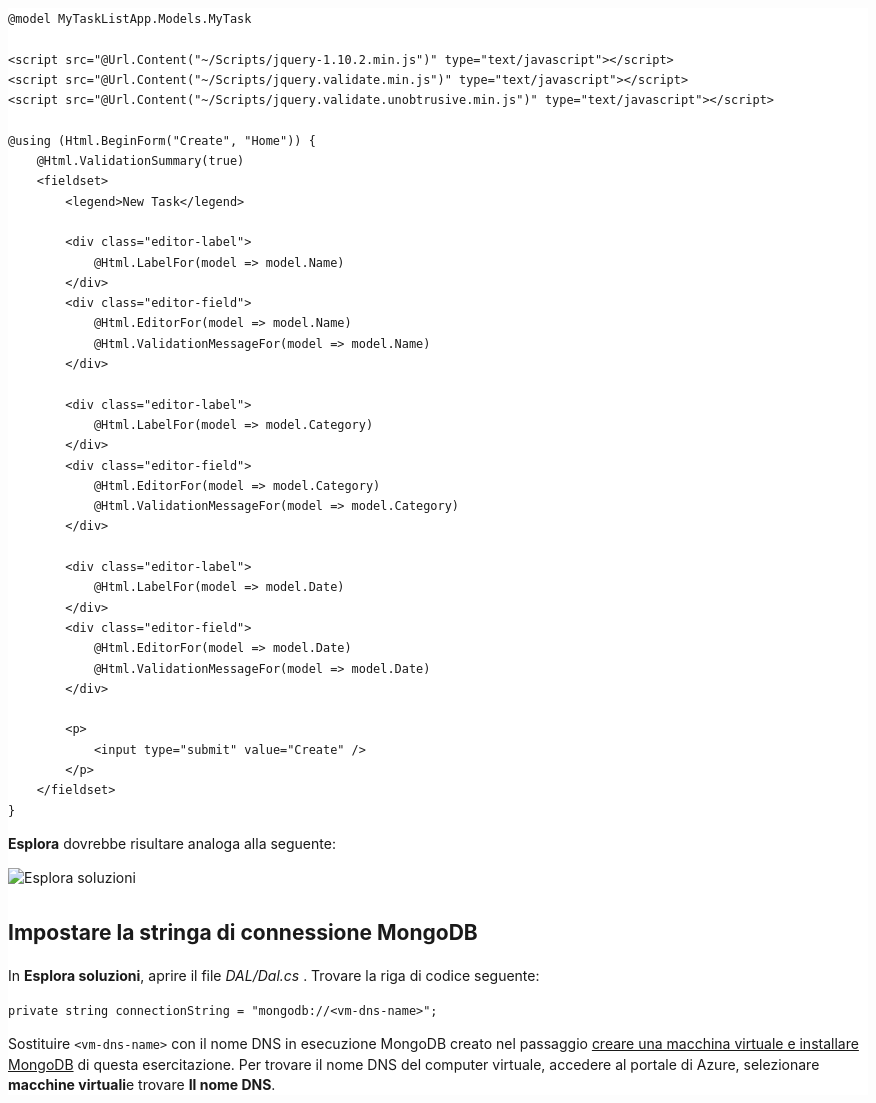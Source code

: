     @model MyTaskListApp.Models.MyTask
    
    <script src="@Url.Content("~/Scripts/jquery-1.10.2.min.js")" type="text/javascript"></script>
    <script src="@Url.Content("~/Scripts/jquery.validate.min.js")" type="text/javascript"></script>
    <script src="@Url.Content("~/Scripts/jquery.validate.unobtrusive.min.js")" type="text/javascript"></script>
    
    @using (Html.BeginForm("Create", "Home")) {
        @Html.ValidationSummary(true)
        <fieldset>
            <legend>New Task</legend>
    
            <div class="editor-label">
                @Html.LabelFor(model => model.Name)
            </div>
            <div class="editor-field">
                @Html.EditorFor(model => model.Name)
                @Html.ValidationMessageFor(model => model.Name)
            </div>
    
            <div class="editor-label">
                @Html.LabelFor(model => model.Category)
            </div>
            <div class="editor-field">
                @Html.EditorFor(model => model.Category)
                @Html.ValidationMessageFor(model => model.Category)
            </div>
    
            <div class="editor-label">
                @Html.LabelFor(model => model.Date)
            </div>
            <div class="editor-field">
                @Html.EditorFor(model => model.Date)
                @Html.ValidationMessageFor(model => model.Date)
            </div>
    
            <p>
                <input type="submit" value="Create" />
            </p>
        </fieldset>
    }

**Esplora** dovrebbe risultare analoga alla seguente:

![Esplora soluzioni][SolutionExplorerMyTaskListApp]

## <a name="set-the-mongodb-connection-string"></a>Impostare la stringa di connessione MongoDB ##
In **Esplora soluzioni**, aprire il file *DAL/Dal.cs* . Trovare la riga di codice seguente:

    private string connectionString = "mongodb://<vm-dns-name>";

Sostituire `<vm-dns-name>` con il nome DNS in esecuzione MongoDB creato nel passaggio [creare una macchina virtuale e installare MongoDB][] di questa esercitazione.  Per trovare il nome DNS del computer virtuale, accedere al portale di Azure, selezionare **macchine virtuali**e trovare **Il nome DNS**.


[AzurePortal]: http://manage.windowsazure.com
[WindowsAzure]: http://www.windowsazure.com
[MongoC#LangCenter]: http://docs.mongodb.org/ecosystem/drivers/csharp/
[MVCWebSite]: http://www.asp.net/mvc
[ASP.NET]: http://www.asp.net/
[MongoConnectionStrings]: http://www.mongodb.org/display/DOCS/Connections
[MongoDB]: http://www.mongodb.org
[InstallMongoOnWindowsVM]: ../virtual-machines/virtual-machines-windows-classic-install-mongodb.md
[VSEWeb]: http://www.microsoft.com/visualstudio/eng/2013-downloads#d-2013-express
[VSUlt]: http://www.microsoft.com/visualstudio/eng/2013-downloads
[StartPageNewProject]: ./media/web-sites-dotnet-store-data-mongodb-vm/NewProject.png
[NewProjectMyTaskListApp]: ./media/web-sites-dotnet-store-data-mongodb-vm/NewProjectMyTaskListApp.png
[VS2013SelectMVCTemplate]: ./media/web-sites-dotnet-store-data-mongodb-vm/VS2013SelectMVCTemplate.png
[VS2013DefaultMVCApplication]: ./media/web-sites-dotnet-store-data-mongodb-vm/VS2013DefaultMVCApplication.png
[VS2013ManageNuGetPackages]: ./media/web-sites-dotnet-store-data-mongodb-vm/VS2013ManageNuGetPackages.png
[SearchforMongoDBCSharpDriver]: ./media/web-sites-dotnet-store-data-mongodb-vm/SearchforMongoDBCSharpDriver.png
[MongoDBCsharpDriverInstalled]: ./media/web-sites-dotnet-store-data-mongodb-vm/MongoDBCsharpDriverInstalled.png
[MongoDBCSharpDriverReferences]: ./media/web-sites-dotnet-store-data-mongodb-vm/MongoDBCSharpDriverReferences.png
[SolutionExplorerMyTaskListApp]: ./media/web-sites-dotnet-store-data-mongodb-vm/SolutionExplorerMyTaskListApp.png
[TaskListAppBlank]: ./media/web-sites-dotnet-store-data-mongodb-vm/TaskListAppBlank.png
[WAWSCreateWebSite]: ./media/web-sites-dotnet-store-data-mongodb-vm/WAWSCreateWebSite.png
[WAWSDashboardMyTaskListApp]: ./media/web-sites-dotnet-store-data-mongodb-vm/WAWSDashboardMyTaskListApp.png
[Image9]: ./media/web-sites-dotnet-store-data-mongodb-vm/RepoReady.png
[Image10]: ./media/web-sites-dotnet-store-data-mongodb-vm/GitInstructions.png
[Image11]: ./media/web-sites-dotnet-store-data-mongodb-vm/GitDeploymentComplete.png
[Creare una macchina virtuale e installare MongoDB]: #virtualmachine
[Create and run the My Task List ASP.NET application on your development computer]: #createapp
[Create an Azure web site]: #createwebsite
[Deploy the ASP.NET application to the web site using Git]: #deployapp